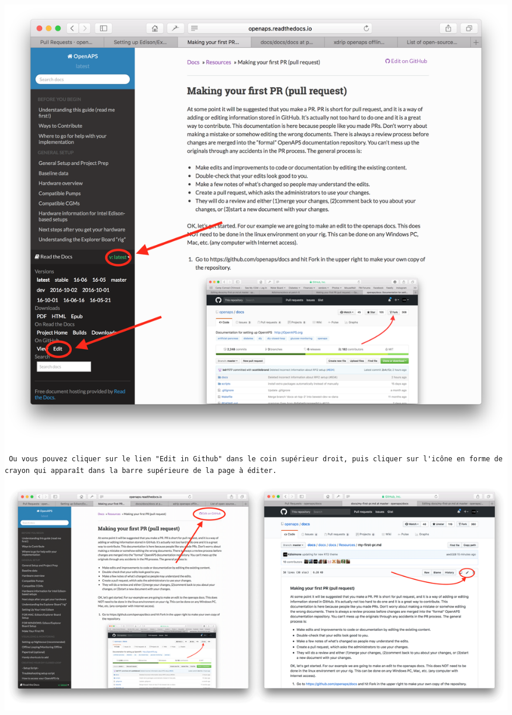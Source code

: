 ![éditer un document](./images/PR1.png)

     Ou vous pouvez cliquer sur le lien "Edit in Github" dans le coin supérieur droit, puis cliquer sur l'icône en forme de crayon qui apparaît dans la barre supérieure de la page à éditer.
    

![RTD io](./images/PR2.png)
